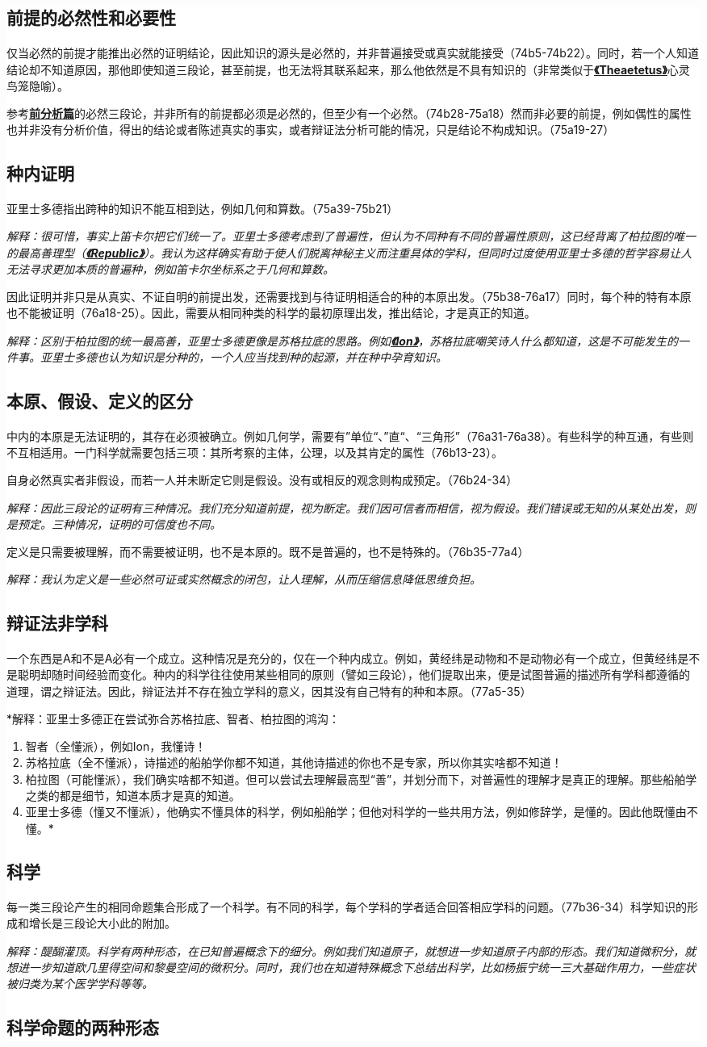 ## 前提的必然性和必要性

仅当必然的前提才能推出必然的证明结论，因此知识的源头是必然的，并非普遍接受或真实就能接受（74b5-74b22）。同时，若一个人知道结论却不知道原因，那他即使知道三段论，甚至前提，也无法将其联系起来，那么他依然是不具有知识的（非常类似于[**《Theaetetus》**](/2021/08/21/柏拉图/柏拉图对话录——泰阿泰德篇/)心灵鸟笼隐喻）。

参考[**前分析篇**](/2021/10/24/亚里士多德/亚里士多德——前分析篇（一）/)的必然三段论，并非所有的前提都必须是必然的，但至少有一个必然。（74b28-75a18）然而非必要的前提，例如偶性的属性也并非没有分析价值，得出的结论或者陈述真实的事实，或者辩证法分析可能的情况，只是结论不构成知识。（75a19-27）

## 种内证明

亚里士多德指出跨种的知识不能互相到达，例如几何和算数。（75a39-75b21）

*解释：很可惜，事实上笛卡尔把它们统一了。亚里士多德考虑到了普遍性，但认为不同种有不同的普遍性原则，这已经背离了柏拉图的唯一的最高善理型（[**《Republic》**](/2021/08/15/柏拉图/柏拉图对话录——理想国摘要/)）。我认为这样确实有助于使人们脱离神秘主义而注重具体的学科，但同时过度使用亚里士多德的哲学容易让人无法寻求更加本质的普遍种，例如笛卡尔坐标系之于几何和算数。*

因此证明并非只是从真实、不证自明的前提出发，还需要找到与待证明相适合的种的本原出发。（75b38-76a17）同时，每个种的特有本原也不能被证明（76a18-25）。因此，需要从相同种类的科学的最初原理出发，推出结论，才是真正的知道。

*解释：区别于柏拉图的统一最高善，亚里士多德更像是苏格拉底的思路。例如[**《Ion》**](/2021/06/20/柏拉图/柏拉图对话录——伊安篇/)，苏格拉底嘲笑诗人什么都知道，这是不可能发生的一件事。亚里士多德也认为知识是分种的，一个人应当找到种的起源，并在种中孕育知识。*

## 本原、假设、定义的区分

中内的本原是无法证明的，其存在必须被确立。例如几何学，需要有”单位“、”直“、“三角形”（76a31-76a38）。有些科学的种互通，有些则不互相适用。一门科学就需要包括三项：其所考察的主体，公理，以及其肯定的属性（76b13-23）。

自身必然真实者非假设，而若一人并未断定它则是假设。没有或相反的观念则构成预定。（76b24-34）

*解释：因此三段论的证明有三种情况。我们充分知道前提，视为断定。我们因可信者而相信，视为假设。我们错误或无知的从某处出发，则是预定。三种情况，证明的可信度也不同。*

定义是只需要被理解，而不需要被证明，也不是本原的。既不是普遍的，也不是特殊的。（76b35-77a4）

*解释：我认为定义是一些必然可证或实然概念的闭包，让人理解，从而压缩信息降低思维负担。*

## 辩证法非学科

一个东西是A和不是A必有一个成立。这种情况是充分的，仅在一个种内成立。例如，黄经纬是动物和不是动物必有一个成立，但黄经纬是不是聪明却随时间经验而变化。种内的科学往往使用某些相同的原则（譬如三段论），他们提取出来，便是试图普遍的描述所有学科都遵循的道理，谓之辩证法。因此，辩证法并不存在独立学科的意义，因其没有自己特有的种和本原。（77a5-35）

*解释：亚里士多德正在尝试弥合苏格拉底、智者、柏拉图的鸿沟：
1. 智者（全懂派），例如Ion，我懂诗！
2. 苏格拉底（全不懂派），诗描述的船舶学你都不知道，其他诗描述的你也不是专家，所以你其实啥都不知道！
3. 柏拉图（可能懂派），我们确实啥都不知道。但可以尝试去理解最高型“善”，并划分而下，对普遍性的理解才是真正的理解。那些船舶学之类的都是细节，知道本质才是真的知道。
4. 亚里士多德（懂又不懂派），他确实不懂具体的科学，例如船舶学；但他对科学的一些共用方法，例如修辞学，是懂的。因此他既懂由不懂。*

## 科学

每一类三段论产生的相同命题集合形成了一个科学。有不同的科学，每个学科的学者适合回答相应学科的问题。（77b36-34）科学知识的形成和增长是三段论大小此的附加。

*解释：醍醐灌顶。科学有两种形态，在已知普遍概念下的细分。例如我们知道原子，就想进一步知道原子内部的形态。我们知道微积分，就想进一步知道欧几里得空间和黎曼空间的微积分。同时，我们也在知道特殊概念下总结出科学，比如杨振宁统一三大基础作用力，一些症状被归类为某个医学学科等等。*

## 科学命题的两种形态
